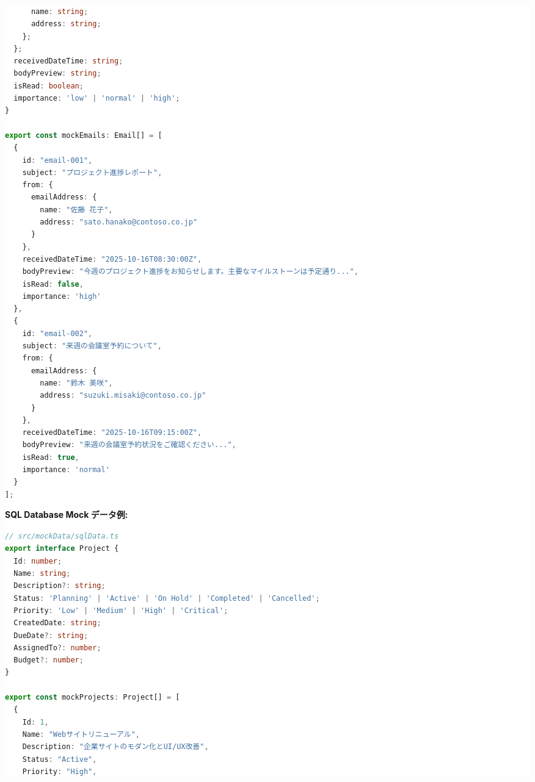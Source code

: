 ```typescript
      name: string;
      address: string;
    };
  };
  receivedDateTime: string;
  bodyPreview: string;
  isRead: boolean;
  importance: 'low' | 'normal' | 'high';
}

export const mockEmails: Email[] = [
  {
    id: "email-001",
    subject: "プロジェクト進捗レポート",
    from: {
      emailAddress: {
        name: "佐藤 花子",
        address: "sato.hanako@contoso.co.jp"
      }
    },
    receivedDateTime: "2025-10-16T08:30:00Z",
    bodyPreview: "今週のプロジェクト進捗をお知らせします。主要なマイルストーンは予定通り...",
    isRead: false,
    importance: 'high'
  },
  {
    id: "email-002", 
    subject: "来週の会議室予約について",
    from: {
      emailAddress: {
        name: "鈴木 美咲",
        address: "suzuki.misaki@contoso.co.jp"
      }
    },
    receivedDateTime: "2025-10-16T09:15:00Z",
    bodyPreview: "来週の会議室予約状況をご確認ください...",
    isRead: true,
    importance: 'normal'
  }
];
```

**SQL Database Mock データ例:**
```typescript
// src/mockData/sqlData.ts
export interface Project {
  Id: number;
  Name: string;
  Description?: string;
  Status: 'Planning' | 'Active' | 'On Hold' | 'Completed' | 'Cancelled';
  Priority: 'Low' | 'Medium' | 'High' | 'Critical';
  CreatedDate: string;
  DueDate?: string;
  AssignedTo?: number;
  Budget?: number;
}

export const mockProjects: Project[] = [
  {
    Id: 1,
    Name: "Webサイトリニューアル",
    Description: "企業サイトのモダン化とUI/UX改善",
    Status: "Active",
    Priority: "High", 
```